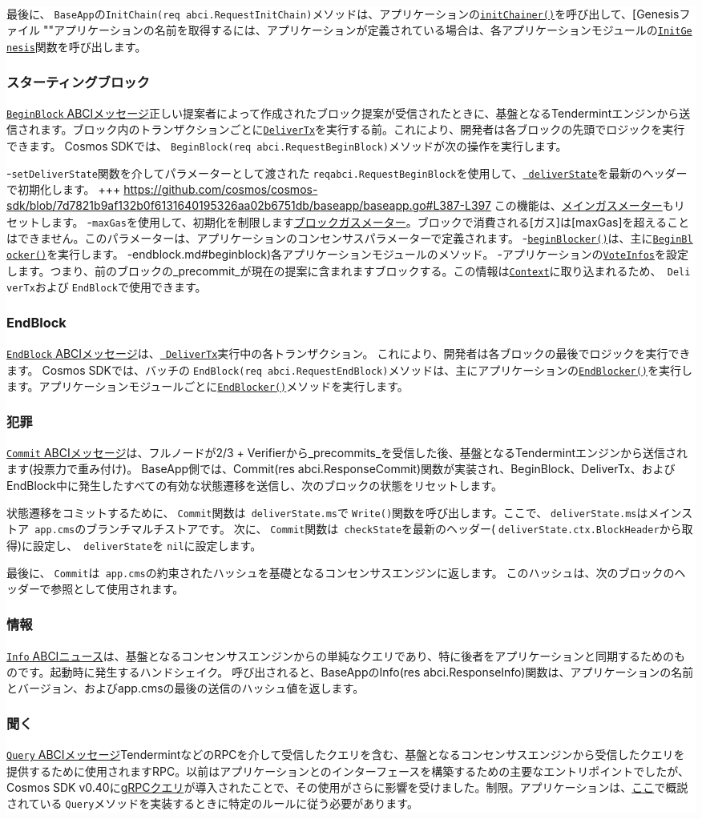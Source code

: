 最後に、 `BaseApp`の` InitChain(req abci.RequestInitChain) `メソッドは、アプリケーションの[` initChainer() `](../basics/app-anatomy.md#initchainer)を呼び出して、[Genesisファイル ""アプリケーションの名前を取得するには、アプリケーションが定義されている場合は、各アプリケーションモジュールの[`InitGenesis`](../building-modules/genesis.md#initgenesis)関数を呼び出します。

### スターティングブロック

[`BeginBlock` ABCIメッセージ](#https://tendermint.com/docs/app-dev/abci-spec.html#beginblock)正しい提案者によって作成されたブロック提案が受信されたときに、基盤となるTendermintエンジンから送信されます。ブロック内のトランザクションごとに[`DeliverTx`](#delivertx)を実行する前。これにより、開発者は各ブロックの先頭でロジックを実行できます。 Cosmos SDKでは、 `BeginBlock(req abci.RequestBeginBlock)`メソッドが次の操作を実行します。

-`setDeliverState`関数を介してパラメーターとして渡された `reqabci.RequestBeginBlock`を使用して、[` deliverState`](#volatile-states)を最新のヘッダーで初期化します。
  +++ https://github.com/cosmos/cosmos-sdk/blob/7d7821b9af132b0f6131640195326aa02b6751db/baseapp/baseapp.go#L387-L397
  この機能は、[メインガスメーター](../basics/gas-fees.md#main-gas-meter)もリセットします。
-`maxGas`を使用して、初期化を制限します[ブロックガスメーター](../basics/gas-fees.md#block-gas-meter)。ブロックで消費される[ガス]は[maxGas]を超えることはできません。このパラメーターは、アプリケーションのコンセンサスパラメーターで定義されます。
-[`beginBlocker()`](../basics/app-anatomy.md#beginblocker-and-endblock)は、主に[`BeginBlocker()`](../building-modules/beginblock)を実行します。 -endblock.md#beginblock)各アプリケーションモジュールのメソッド。
-アプリケーションの[`VoteInfos`](https://tendermint.com/docs/app-dev/abci-spec.html#voteinfo)を設定します。つまり、前のブロックの_precommit_が現在の提案に含まれますブロックする。この情報は[`Context`](./context.md)に取り込まれるため、` DeliverTx`および `EndBlock`で使用できます。 

### EndBlock

[`EndBlock` ABCIメッセージ](#https://tendermint.com/docs/app-dev/abci-spec.html#endblock)は、[` DeliverTx`](#delivertx )実行中の各トランザクション。 これにより、開発者は各ブロックの最後でロジックを実行できます。 Cosmos SDKでは、バッチの `EndBlock(req abci.RequestEndBlock)`メソッドは、主にアプリケーションの[`EndBlocker()`](../basics/app-anatomy.md#beginblocker-and-endblock)を実行します。アプリケーションモジュールごとに[`EndBlocker()`](../building-modules/beginblock-endblock.md#beginblock)メソッドを実行します。

### 犯罪

[`Commit` ABCIメッセージ](https://tendermint.com/docs/app-dev/abci-spec.html#commit)は、フルノードが2/3 + Verifierから_precommits_を受信した後、基盤となるTendermintエンジンから送信されます(投票力で重み付け)。 BaseApp側では、Commit(res abci.ResponseCommit)関数が実装され、BeginBlock、DeliverTx、およびEndBlock中に発生したすべての有効な状態遷移を送信し、次のブロックの状態をリセットします。

状態遷移をコミットするために、 `Commit`関数は` deliverState.ms`で `Write()`関数を呼び出します。ここで、 `deliverState.ms`はメインストア` app.cms`のブランチマルチストアです。 次に、 `Commit`関数は` checkState`を最新のヘッダー( `deliverState.ctx.BlockHeader`から取得)に設定し、` deliverState`を `nil`に設定します。

最後に、 `Commit`は` app.cms`の約束されたハッシュを基礎となるコンセンサスエンジンに返します。 このハッシュは、次のブロックのヘッダーで参照として使用されます。

### 情報

[`Info` ABCIニュース](https://tendermint.com/docs/app-dev/abci-spec.html#info)は、基盤となるコンセンサスエンジンからの単純なクエリであり、特に後者をアプリケーションと同期するためのものです。起動時に発生するハンドシェイク。 呼び出されると、BaseAppのInfo(res abci.ResponseInfo)関数は、アプリケーションの名前とバージョン、およびapp.cmsの最後の送信のハッシュ値を返します。

### 聞く

[`Query` ABCIメッセージ](https://tendermint.com/docs/app-dev/abci-spec.html#query)TendermintなどのRPCを介して受信したクエリを含む、基盤となるコンセンサスエンジンから受信したクエリを提供するために使用されますRPC。以前はアプリケーションとのインターフェースを構築するための主要なエントリポイントでしたが、Cosmos SDK v0.40に[gRPCクエリ](../building-modules/query-services.md)が導入されたことで、その使用がさらに影響を受けました。制限。アプリケーションは、[ここ](https://tendermint.com/docs/app-dev/abci-spec.html#query)で概説されている `Query`メソッドを実装するときに特定のルールに従う必要があります。
